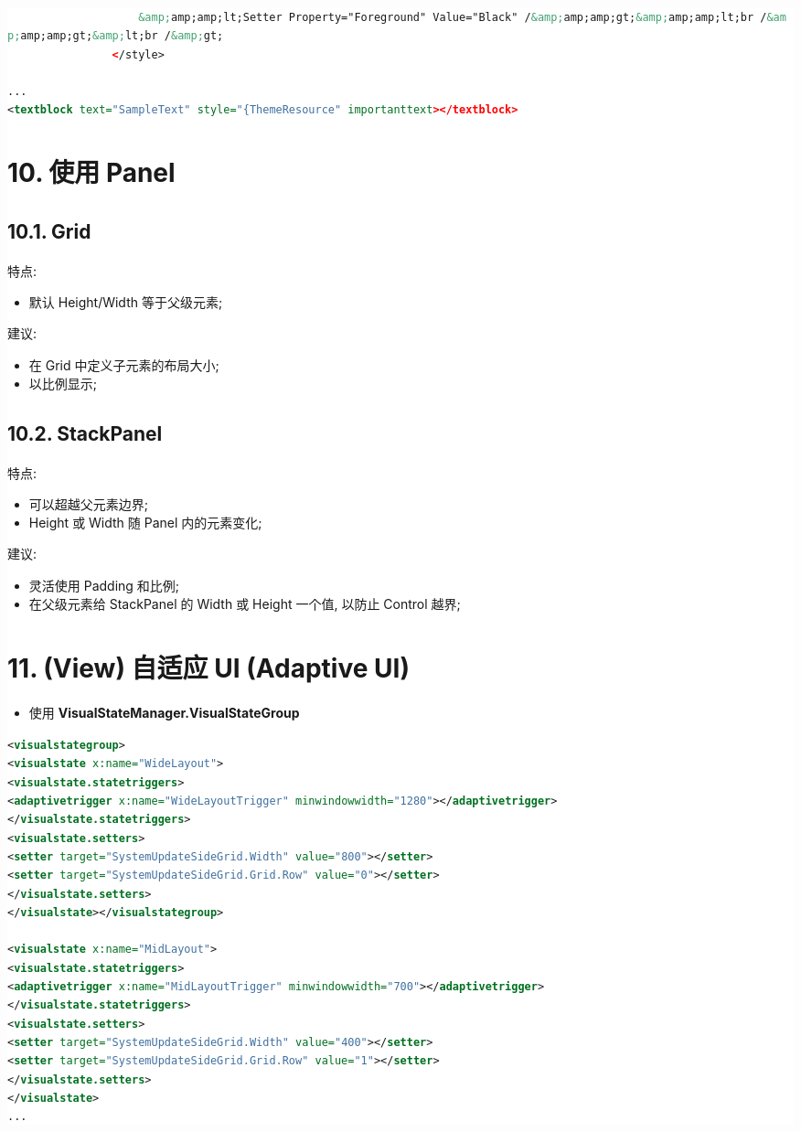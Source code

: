 ```xml
                    &amp;amp;amp;lt;Setter Property="Foreground" Value="Black" /&amp;amp;amp;gt;&amp;amp;amp;lt;br /&amp;amp;amp;gt;&amp;lt;br /&amp;gt;
                </style>

...
<textblock text="SampleText" style="{ThemeResource" importanttext></textblock>
```

# 10. 使用 Panel

## 10.1. Grid

特点:

* 默认 Height/Width 等于父级元素;

建议:

* 在 Grid 中定义子元素的布局大小;
* 以比例显示;

## 10.2. StackPanel

特点:

* 可以超越父元素边界;
* Height 或 Width 随 Panel 内的元素变化;

建议:

* 灵活使用 Padding 和比例;
* 在父级元素给 StackPanel 的 Width 或 Height 一个值, 以防止 Control 越界;

# 11. (View) 自适应 UI (Adaptive UI)

* 使用 **VisualStateManager.VisualStateGroup**

```xml
<visualstategroup>
<visualstate x:name="WideLayout">
<visualstate.statetriggers>
<adaptivetrigger x:name="WideLayoutTrigger" minwindowwidth="1280"></adaptivetrigger>
</visualstate.statetriggers>
<visualstate.setters>
<setter target="SystemUpdateSideGrid.Width" value="800"></setter>
<setter target="SystemUpdateSideGrid.Grid.Row" value="0"></setter>
</visualstate.setters>
</visualstate></visualstategroup>

<visualstate x:name="MidLayout">
<visualstate.statetriggers>
<adaptivetrigger x:name="MidLayoutTrigger" minwindowwidth="700"></adaptivetrigger>
</visualstate.statetriggers>
<visualstate.setters>
<setter target="SystemUpdateSideGrid.Width" value="400"></setter>
<setter target="SystemUpdateSideGrid.Grid.Row" value="1"></setter>
</visualstate.setters>
</visualstate>
...

```
